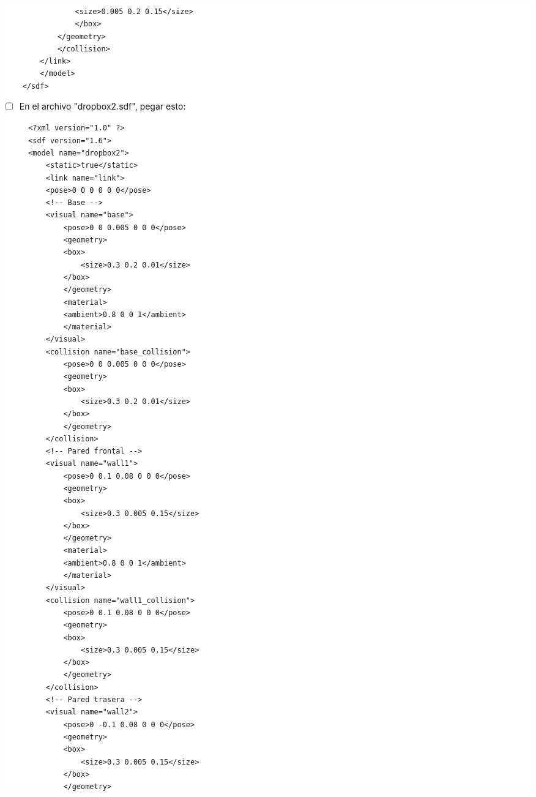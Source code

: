                     <size>0.005 0.2 0.15</size>
                    </box>
                </geometry>
                </collision>
            </link>
            </model>
        </sdf>

- [ ] En el archivo "dropbox2.sdf", pegar esto:

        <?xml version="1.0" ?>
        <sdf version="1.6">
        <model name="dropbox2">
            <static>true</static>
            <link name="link">
            <pose>0 0 0 0 0 0</pose>
            <!-- Base -->
            <visual name="base">
                <pose>0 0 0.005 0 0 0</pose>
                <geometry>
                <box>
                    <size>0.3 0.2 0.01</size>
                </box>
                </geometry>
                <material>
                <ambient>0.8 0 0 1</ambient>
                </material>
            </visual>
            <collision name="base_collision">
                <pose>0 0 0.005 0 0 0</pose>
                <geometry>
                <box>
                    <size>0.3 0.2 0.01</size>
                </box>
                </geometry>
            </collision>
            <!-- Pared frontal -->
            <visual name="wall1">
                <pose>0 0.1 0.08 0 0 0</pose>
                <geometry>
                <box>
                    <size>0.3 0.005 0.15</size>
                </box>
                </geometry>
                <material>
                <ambient>0.8 0 0 1</ambient>
                </material>
            </visual>
            <collision name="wall1_collision">
                <pose>0 0.1 0.08 0 0 0</pose>
                <geometry>
                <box>
                    <size>0.3 0.005 0.15</size>
                </box>
                </geometry>
            </collision>
            <!-- Pared trasera -->
            <visual name="wall2">
                <pose>0 -0.1 0.08 0 0 0</pose>
                <geometry>
                <box>
                    <size>0.3 0.005 0.15</size>
                </box>
                </geometry>